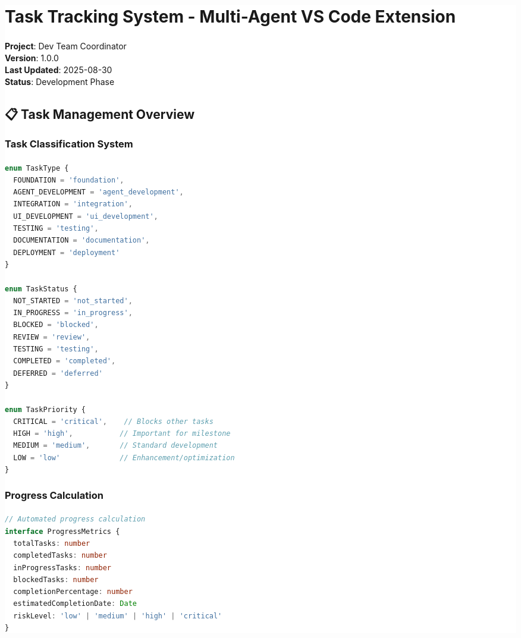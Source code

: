 # Task Tracking System - Multi-Agent VS Code Extension

**Project**: Dev Team Coordinator  
**Version**: 1.0.0  
**Last Updated**: 2025-08-30  
**Status**: Development Phase  

## 📋 Task Management Overview

### **Task Classification System**

```typescript
enum TaskType {
  FOUNDATION = 'foundation',
  AGENT_DEVELOPMENT = 'agent_development',
  INTEGRATION = 'integration',
  UI_DEVELOPMENT = 'ui_development',
  TESTING = 'testing',
  DOCUMENTATION = 'documentation',
  DEPLOYMENT = 'deployment'
}

enum TaskStatus {
  NOT_STARTED = 'not_started',
  IN_PROGRESS = 'in_progress',
  BLOCKED = 'blocked',
  REVIEW = 'review',
  TESTING = 'testing',
  COMPLETED = 'completed',
  DEFERRED = 'deferred'
}

enum TaskPriority {
  CRITICAL = 'critical',    // Blocks other tasks
  HIGH = 'high',           // Important for milestone
  MEDIUM = 'medium',       // Standard development
  LOW = 'low'              // Enhancement/optimization
}
```

### **Progress Calculation**

```typescript
// Automated progress calculation
interface ProgressMetrics {
  totalTasks: number
  completedTasks: number
  inProgressTasks: number
  blockedTasks: number
  completionPercentage: number
  estimatedCompletionDate: Date
  riskLevel: 'low' | 'medium' | 'high' | 'critical'
}
```
